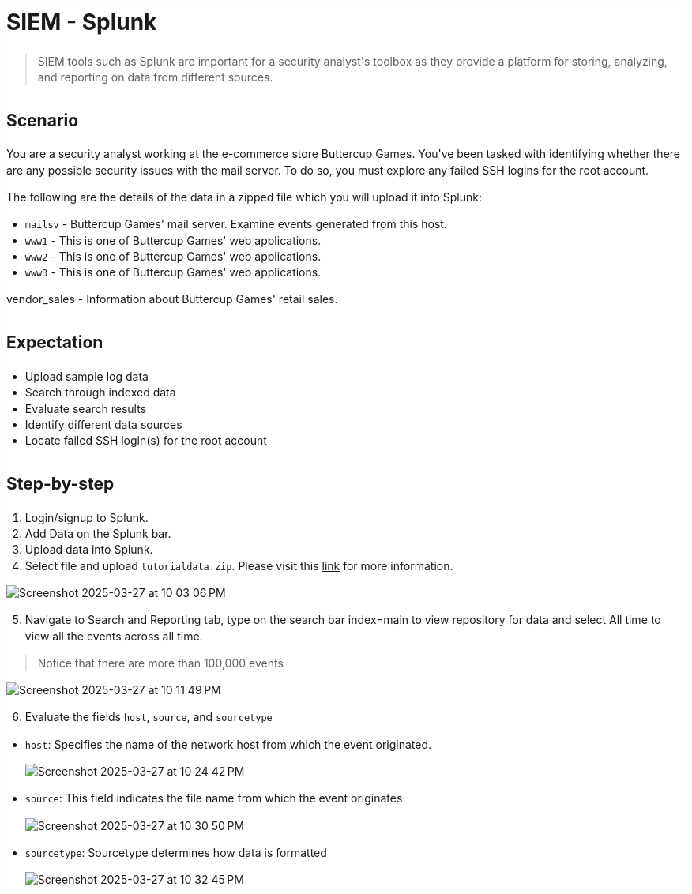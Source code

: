 # SIEM - Splunk
> SIEM tools such as Splunk are important for a security analyst's toolbox as they provide a platform for storing, analyzing, and reporting on data from different sources.

## Scenario
You are a security analyst working at the e-commerce store Buttercup Games. You've been tasked with identifying whether there are any possible security issues with the mail server. To do so, you must explore any failed SSH logins for the root account.  

The following are the details of the data in a zipped file which you will upload it into Splunk: 
* `mailsv` - Buttercup Games' mail server. Examine events generated from this host.
* `www1` - This is one of Buttercup Games' web applications.
* `www2` - This is one of Buttercup Games' web applications.
* `www3` - This is one of Buttercup Games' web applications.

vendor_sales - Information about Buttercup Games' retail sales.
## Expectation
* Upload sample log data
* Search through indexed data
* Evaluate search results
* Identify different data sources
* Locate failed SSH login(s) for the root account

## Step-by-step
1. Login/signup to Splunk.
2. Add Data on the Splunk bar. 
3. Upload data into Splunk.
4. Select file and upload `tutorialdata.zip`. Please visit this [link](https://drive.google.com/file/d/1nDz_DZB4ADbD4tvaDa54_l1FoT_jtVy4/view) for more information.

<img width="1440" alt="Screenshot 2025-03-27 at 10 03 06 PM" src="https://github.com/user-attachments/assets/5e08b6df-38e3-4c4a-880a-f0820857d6bd" />

5. Navigate to Search and Reporting tab, type on the search bar index=main to view repository for data and select All time to view all the events across all time.
> Notice that there are more than 100,000 events
   <img width="1421" alt="Screenshot 2025-03-27 at 10 11 49 PM" src="https://github.com/user-attachments/assets/6eb40e54-3fe4-4c9b-ba6b-4c08271d0316" />

6. Evaluate the fields `host`, `source`, and `sourcetype`

* `host`: Specifies the name of the network host from which the event originated.
  
   <img width="1422" alt="Screenshot 2025-03-27 at 10 24 42 PM" src="https://github.com/user-attachments/assets/a4443d2b-db3a-41cf-a507-1b39afb11863" />

* `source`: This field indicates the file name from which the event originates

  <img width="1422" alt="Screenshot 2025-03-27 at 10 30 50 PM" src="https://github.com/user-attachments/assets/a835cbc7-a19a-4df6-a258-52b611bea290" />

* `sourcetype`: Sourcetype determines how data is formatted

  <img width="1423" alt="Screenshot 2025-03-27 at 10 32 45 PM" src="https://github.com/user-attachments/assets/b95fcea9-43da-453e-97ec-ae46da2c0421" />
